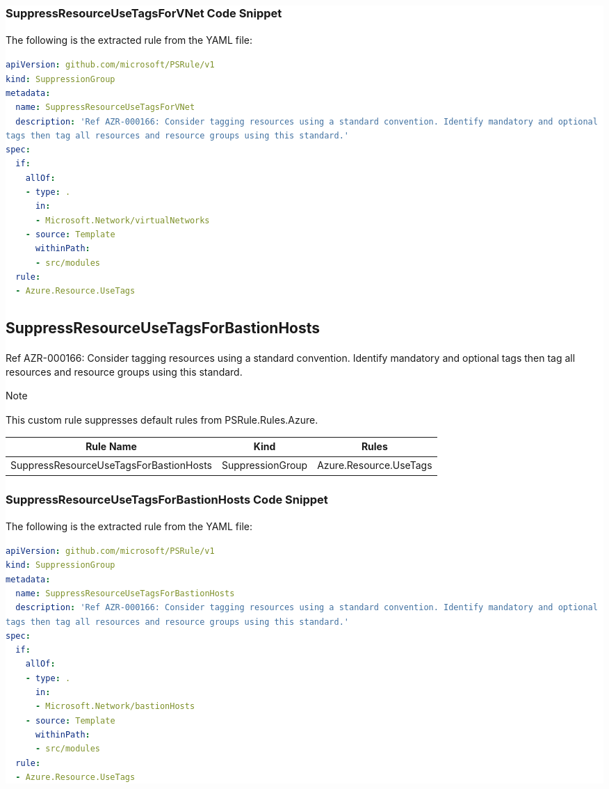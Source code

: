 ### SuppressResourceUseTagsForVNet Code Snippet

The following is the extracted rule from the YAML file:

```yaml
apiVersion: github.com/microsoft/PSRule/v1
kind: SuppressionGroup
metadata:
  name: SuppressResourceUseTagsForVNet
  description: 'Ref AZR-000166: Consider tagging resources using a standard convention. Identify mandatory and optional tags then tag all resources and resource groups using this standard.'
spec:
  if:
    allOf:
    - type: .
      in:
      - Microsoft.Network/virtualNetworks
    - source: Template
      withinPath:
      - src/modules
  rule:
  - Azure.Resource.UseTags
```

## SuppressResourceUseTagsForBastionHosts

Ref AZR-000166: Consider tagging resources using a standard convention. Identify mandatory and optional tags then tag all resources and resource groups using this standard.

> [!NOTE]
> This custom rule suppresses default rules from PSRule.Rules.Azure.

Rule Name | Kind | Rules
--------- | ---- | -----
SuppressResourceUseTagsForBastionHosts | SuppressionGroup | Azure.Resource.UseTags

### SuppressResourceUseTagsForBastionHosts Code Snippet

The following is the extracted rule from the YAML file:

```yaml
apiVersion: github.com/microsoft/PSRule/v1
kind: SuppressionGroup
metadata:
  name: SuppressResourceUseTagsForBastionHosts
  description: 'Ref AZR-000166: Consider tagging resources using a standard convention. Identify mandatory and optional tags then tag all resources and resource groups using this standard.'
spec:
  if:
    allOf:
    - type: .
      in:
      - Microsoft.Network/bastionHosts
    - source: Template
      withinPath:
      - src/modules
  rule:
  - Azure.Resource.UseTags
```
